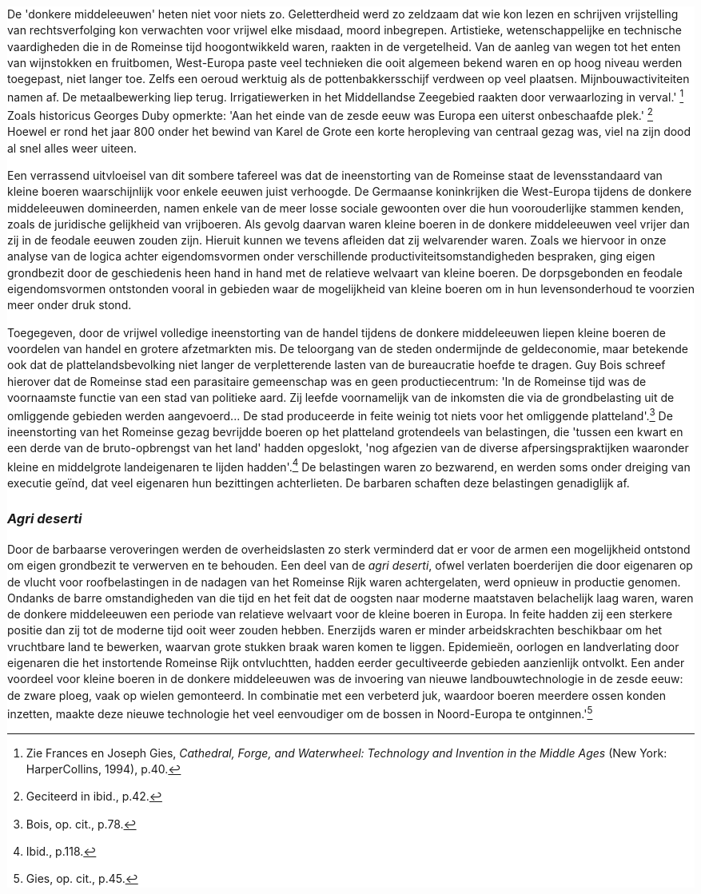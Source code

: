 De 'donkere middeleeuwen' heten niet voor niets zo. Geletterdheid werd zo zeldzaam dat wie kon lezen en schrijven vrijstelling van rechtsverfolging kon verwachten voor vrijwel elke misdaad, moord inbegrepen. Artistieke, wetenschappelijke en technische vaardigheden die in de Romeinse tijd hoogontwikkeld waren, raakten in de vergetelheid. Van de aanleg van wegen tot het enten van wijnstokken en fruitbomen, West-Europa paste veel technieken die ooit algemeen bekend waren en op hoog niveau werden toegepast, niet langer toe. Zelfs een oeroud werktuig als de pottenbakkersschijf verdween op veel plaatsen. Mijnbouwactiviteiten namen af. De metaalbewerking liep terug. Irrigatiewerken in het Middellandse Zeegebied raakten door verwaarlozing in verval.' [^65] Zoals historicus Georges Duby opmerkte: 'Aan het einde van de zesde eeuw was Europa een uiterst onbeschaafde plek.' [^66] Hoewel er rond het jaar 800 onder het bewind van Karel de Grote een korte heropleving van centraal gezag was, viel na zijn dood al snel alles weer uiteen.

Een verrassend uitvloeisel van dit sombere tafereel was dat de ineenstorting van de Romeinse staat de levensstandaard van kleine boeren waarschijnlijk voor enkele eeuwen juist verhoogde. De Germaanse koninkrijken die West-Europa tijdens de donkere middeleeuwen domineerden, namen enkele van de meer losse sociale gewoonten over die hun voorouderlijke stammen kenden, zoals de juridische gelijkheid van vrijboeren. Als gevolg daarvan waren kleine boeren in de donkere middeleeuwen veel vrijer dan zij in de feodale eeuwen zouden zijn. Hieruit kunnen we tevens afleiden dat zij welvarender waren. Zoals we hiervoor in onze analyse van de logica achter eigendomsvormen onder verschillende productiviteitsomstandigheden bespraken, ging eigen grondbezit door de geschiedenis heen hand in hand met de relatieve welvaart van kleine boeren. De dorpsgebonden en feodale eigendomsvormen ontstonden vooral in gebieden waar de mogelijkheid van kleine boeren om in hun levensonderhoud te voorzien meer onder druk stond.

Toegegeven, door de vrijwel volledige ineenstorting van de handel tijdens de donkere middeleeuwen liepen kleine boeren de voordelen van handel en grotere afzetmarkten mis. De teloorgang van de steden ondermijnde de geldeconomie, maar betekende ook dat de plattelandsbevolking niet langer de verpletterende lasten van de bureaucratie hoefde te dragen. Guy Bois schreef hierover dat de Romeinse stad een parasitaire gemeenschap was en geen productiecentrum: 'In de Romeinse tijd was de voornaamste functie van een stad van politieke aard. Zij leefde voornamelijk van de inkomsten die via de grondbelasting uit de omliggende gebieden werden aangevoerd... De stad produceerde in feite weinig tot niets voor het omliggende platteland'.[^67] De ineenstorting van het Romeinse gezag bevrijdde boeren op het platteland grotendeels van belastingen, die 'tussen een kwart en een derde van de bruto-opbrengst van het land' hadden opgeslokt, 'nog afgezien van de diverse afpersingspraktijken waaronder kleine en middelgrote landeigenaren te lijden hadden'.[^68] De belastingen waren zo bezwarend, en werden soms onder dreiging van executie geïnd, dat veel eigenaren hun bezittingen achterlieten. De barbaren schaften deze belastingen genadiglijk af.

### *Agri deserti*

Door de barbaarse veroveringen werden de overheidslasten zo sterk verminderd dat er voor de armen een mogelijkheid ontstond om eigen grondbezit te verwerven en te behouden. Een deel van de *agri deserti*, ofwel verlaten boerderijen die door eigenaren op de vlucht voor roofbelastingen in de nadagen van het Romeinse Rijk waren achtergelaten, werd opnieuw in productie genomen. Ondanks de barre omstandigheden van die tijd en het feit dat de oogsten naar moderne maatstaven belachelijk laag waren, waren de donkere middeleeuwen een periode van relatieve welvaart voor de kleine boeren in Europa. In feite hadden zij een sterkere positie dan zij tot de moderne tijd ooit weer zouden hebben. Enerzijds waren er minder arbeidskrachten beschikbaar om het vruchtbare land te bewerken, waarvan grote stukken braak waren komen te liggen. Epidemieën, oorlogen en landverlating door eigenaren die het instortende Romeinse Rijk ontvluchtten, hadden eerder gecultiveerde gebieden aanzienlijk ontvolkt. Een ander voordeel voor kleine boeren in de donkere middeleeuwen was de invoering van nieuwe landbouwtechnologie in de zesde eeuw: de zware ploeg, vaak op wielen gemonteerd. In combinatie met een verbeterd juk, waardoor boeren meerdere ossen konden inzetten, maakte deze nieuwe technologie het veel eenvoudiger om de bossen in Noord-Europa te ontginnen.'[^69]


[^53]: Boyden, op. cit., p.62.
[^54]: Ibid., p.67.
[^55]: Ibid.
[^56]: Geciteerd in E. J. P Veale, *Advance to Barbarism: The Development of Total Warfore* (New York: Devin-Adair, 1968), p.37.
[^57]: R. Paul Shaw en Yuwa Wong, *Genetic Seeds of Warfare: Evolution, Nationalism and Patriotism* (Boston: Unwin Hyman, 1989), p.4.
[^58]: Zie Carleton S. Coon, *The Hunting Peoples* (New York: Nick Lyons Books, 1971), p. 275.
[^59]: Gregg, op. cit., p. 23.
[^60]: Boyden, op. cit., p. 69.
[^61]: Shaw and Wong, op. cit., p. 69
[^62]: Voor meer details over de Kafirs, zie Schuyler Jones, *Men of Influence in Nuristan* (Londen: Seminar Press, 1974).
[^63]: Zie Samuel L. Popkin, *The Rational Peasant* (Berkeley: University of California Press 1979), p. 13.
[^64]: Zie Bois, op. cit.
[^65]: Zie Frances en Joseph Gies, *Cathedral, Forge, and Waterwheel: Technology and Invention in the Middle Ages* (New York: HarperCollins, 1994), p.40.
[^66]: Geciteerd in ibid., p.42.
[^67]: Bois, op. cit., p.78.
[^68]: Ibid., p.118.
[^69]: Gies, op. cit., p.45.
[^70]: Bois, op. cit., p. 116.
[^71]: Ibid., p.26.
[^72]: Ibid., p.64.
[^73]: Gies, op. cit., p.47.
[^74]: Bois, op. cit., p.52.
[^75]: Ibid., p.150
[^76]: Gies, op. cit., p.2.
[^77]: Ibid., p.46.
[^78]: Ibidem, blz. 56-57.
[^79]: Ibidem, blz. 58.
[^80]: Bois, op. cit., blz. 87.
[^81]: Ibidem. Hoewel de precieze opeenvolging van gebeurtenissen tijdens de feodale revolutie door een gebrek aan bronnen moeilijk te reconstrueren is, lijkt de these van Guy Bois ons in grote lijnen juist. Ze is niet alleen op zichzelf plausibel, maar biedt ook een verklaring voor anderszins afwijkende feiten én sluit bovendien aan bij onze theorieën.
[^82]: Ibidem, blz. 136.
[^83]: Ibid., p. 57 en passim.
[^84]: A. R. Radcliffe-Brown, 'Religie en samenleving', in *Structuur en functie in de primitieve maatschappij* (Londen: Cohen & West, 1952), p. 153-177.
[^85]: Bois, op. cit., p. 36.
[^86]: Gies, op. cit., p. 112.
[^87]: Ibid., p. 114.
[^88]: Ibid., p.117.
[^89]: De details over bruggen en infrastructuur zijn voornamelijk afkomstig uit ibid., pp.148-54.
[^90]: Bois, op. cit., p.136.
[^91]: Zie Norman Cohn, *Cosmos, Chaos, and the World to Come: The Ancient Roots of the Apocalyptic Faith* (New Haven: Yale University Press, 1993), hfst. I-3, met name p.60.
[^92]: Bruce Ni. Metzger en Michael D. Coogan, red., *The Oxford Companion to the Bible* (Oxford: Oxford University Press, 1993), p.178.
[^93]: Boyden, op. cit., p. 118.